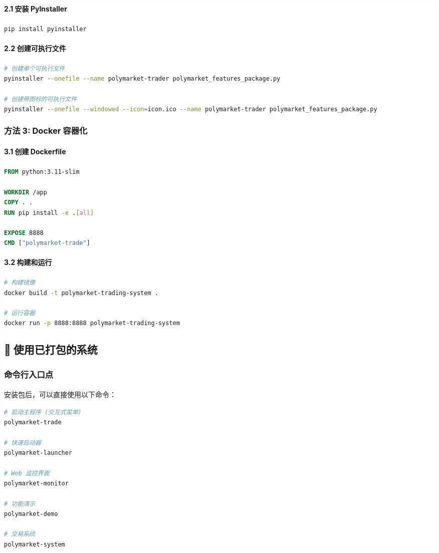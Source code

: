 #### 2.1 安装 PyInstaller
```bash
pip install pyinstaller
```

#### 2.2 创建可执行文件
```bash
# 创建单个可执行文件
pyinstaller --onefile --name polymarket-trader polymarket_features_package.py

# 创建带图标的可执行文件
pyinstaller --onefile --windowed --icon=icon.ico --name polymarket-trader polymarket_features_package.py
```

### 方法 3: Docker 容器化

#### 3.1 创建 Dockerfile
```dockerfile
FROM python:3.11-slim

WORKDIR /app
COPY . .
RUN pip install -e .[all]

EXPOSE 8888
CMD ["polymarket-trade"]
```

#### 3.2 构建和运行
```bash
# 构建镜像
docker build -t polymarket-trading-system .

# 运行容器
docker run -p 8888:8888 polymarket-trading-system
```

## 🚀 使用已打包的系统

### 命令行入口点

安装包后，可以直接使用以下命令：

```bash
# 启动主程序 (交互式菜单)
polymarket-trade

# 快速启动器
polymarket-launcher

# Web 监控界面
polymarket-monitor

# 功能演示
polymarket-demo

# 交易系统
polymarket-system
```
